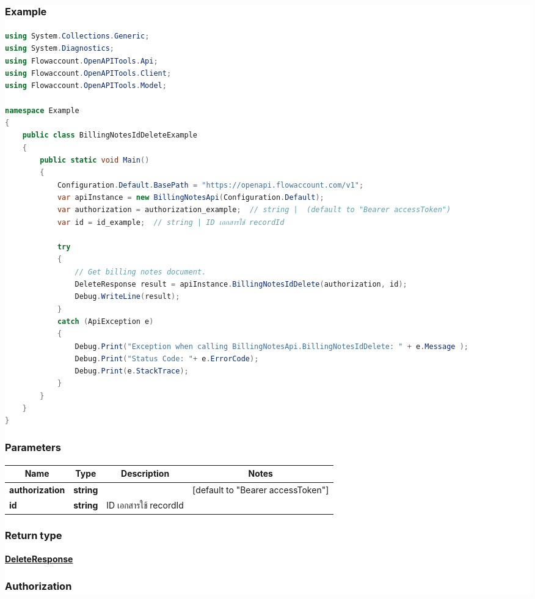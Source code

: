 ### Example

```csharp
using System.Collections.Generic;
using System.Diagnostics;
using Flowaccount.OpenAPITools.Api;
using Flowaccount.OpenAPITools.Client;
using Flowaccount.OpenAPITools.Model;

namespace Example
{
    public class BillingNotesIdDeleteExample
    {
        public static void Main()
        {
            Configuration.Default.BasePath = "https://openapi.flowaccount.com/v1";
            var apiInstance = new BillingNotesApi(Configuration.Default);
            var authorization = authorization_example;  // string |  (default to "Bearer accessToken")
            var id = id_example;  // string | ID เอกสารใช้ recordId

            try
            {
                // Get billing notes document.
                DeleteResponse result = apiInstance.BillingNotesIdDelete(authorization, id);
                Debug.WriteLine(result);
            }
            catch (ApiException e)
            {
                Debug.Print("Exception when calling BillingNotesApi.BillingNotesIdDelete: " + e.Message );
                Debug.Print("Status Code: "+ e.ErrorCode);
                Debug.Print(e.StackTrace);
            }
        }
    }
}
```

### Parameters


Name | Type | Description  | Notes
------------- | ------------- | ------------- | -------------
 **authorization** | **string**|  | [default to &quot;Bearer accessToken&quot;]
 **id** | **string**| ID เอกสารใช้ recordId | 

### Return type

[**DeleteResponse**](DeleteResponse.md)

### Authorization
